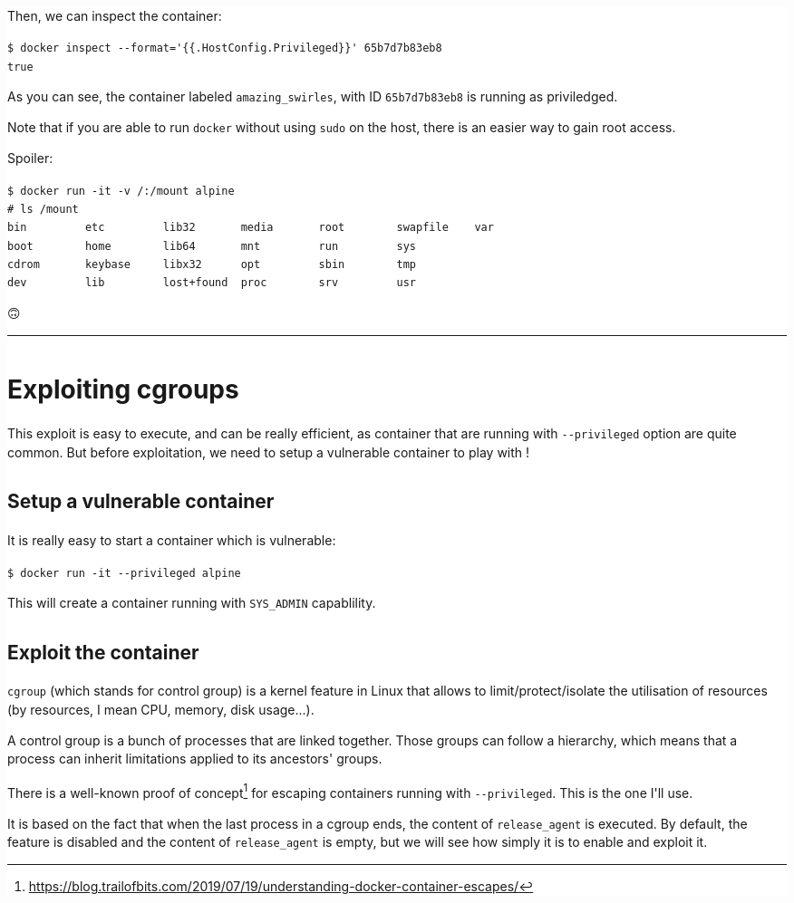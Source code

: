 Then, we can inspect the container:

```
$ docker inspect --format='{{.HostConfig.Privileged}}' 65b7d7b83eb8
true
```

As you can see, the container labeled `amazing_swirles`, with ID `65b7d7b83eb8` is running as priviledged.

Note that if you are able to run `docker` without using `sudo` on the host, there is an easier way to gain root access.

Spoiler:

```
$ docker run -it -v /:/mount alpine
# ls /mount
bin         etc         lib32       media       root        swapfile    var
boot        home        lib64       mnt         run         sys
cdrom       keybase     libx32      opt         sbin        tmp
dev         lib         lost+found  proc        srv         usr
```
🙃

---

# Exploiting cgroups

This exploit is easy to execute, and can be really efficient, as container that are running with `--privileged` option are quite common. But before exploitation, we need to setup a vulnerable container to play with !

## Setup a vulnerable container

It is really easy to start a container which is vulnerable:

```
$ docker run -it --privileged alpine
```

This will create a container running with `SYS_ADMIN` capablility.

## Exploit the container

`cgroup` (which stands for control group) is a kernel feature in Linux that allows to limit/protect/isolate the utilisation of resources (by resources, I mean CPU, memory, disk usage...).

A control group is a bunch of processes that are linked together. Those groups can follow a hierarchy, which means that a process can inherit limitations applied to its ancestors' groups.

There is a well-known proof of concept[^1] for escaping containers running with `--privileged`. This is the one I'll use.

It is based on the fact that when the last process in a cgroup ends, the content of `release_agent` is executed. By default, the feature is disabled and the content of `release_agent` is empty, but we will see how simply it is to enable and exploit it.


[^1]: https://blog.trailofbits.com/2019/07/19/understanding-docker-container-escapes/
[^2]: https://www.kernel.org/doc/html/latest/admin-guide/cgroup-v1/rdma.html
[^3]: https://docs.docker.com/engine/api/